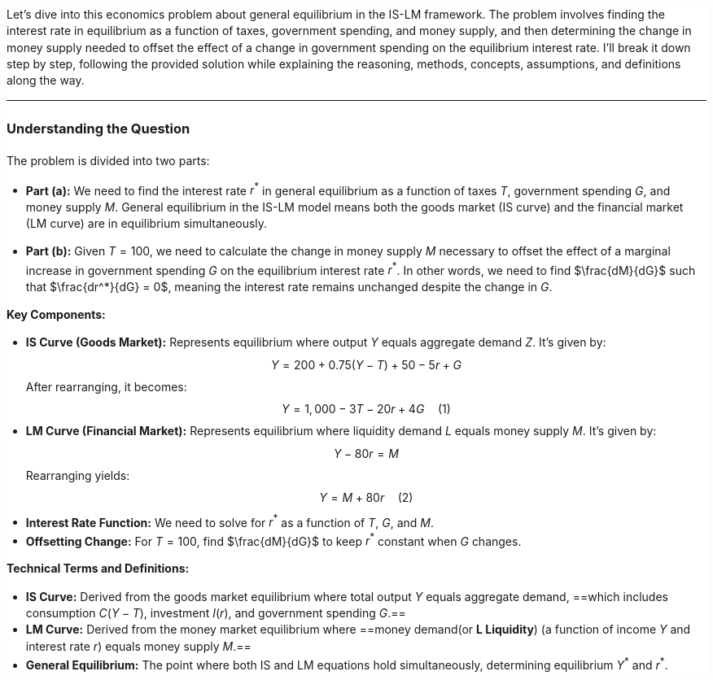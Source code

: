 Let’s dive into this economics problem about general equilibrium in the IS-LM framework. The problem involves finding the interest rate in equilibrium as a function of taxes, government spending, and money supply, and then determining the change in money supply needed to offset the effect of a change in government spending on the equilibrium interest rate. I’ll break it down step by step, following the provided solution while explaining the reasoning, methods, concepts, assumptions, and definitions along the way.

---

### Understanding the Question

The problem is divided into two parts:

- **Part (a):** We need to find the interest rate $r^*$ in general equilibrium as a function of taxes $T$, government spending $G$, and money supply $M$. General equilibrium in the IS-LM model means both the goods market (IS curve) and the financial market (LM curve) are in equilibrium simultaneously.

- **Part (b):** Given $T = 100$, we need to calculate the change in money supply $M$ necessary to offset the effect of a marginal increase in government spending $G$ on the equilibrium interest rate $r^*$. In other words, we need to find $\frac{dM}{dG}$ such that $\frac{dr^*}{dG} = 0$, meaning the interest rate remains unchanged despite the change in $G$.

**Key Components:**
- **IS Curve (Goods Market):** Represents equilibrium where output $Y$ equals aggregate demand $Z$. It’s given by:
  $$
  Y = 200 + 0.75(Y - T) + 50 - 5r + G
$$
  After rearranging, it becomes:
  $$
  Y = 1,000 - 3T - 20r + 4G \quad (1)
$$
- **LM Curve (Financial Market):** Represents equilibrium where liquidity demand $L$ equals money supply $M$. It’s given by:
  $$
  Y - 80r = M
$$
  Rearranging yields:
  $$
  Y = M + 80r \quad (2)
$$
- **Interest Rate Function:** We need to solve for $r^*$ as a function of $T$, $G$, and $M$.
- **Offsetting Change:** For $T = 100$, find $\frac{dM}{dG}$ to keep $r^*$ constant when $G$ changes.

**Technical Terms and Definitions:**
- **IS Curve:** Derived from the goods market equilibrium where total output $Y$ equals aggregate demand, ==which includes consumption $C(Y - T)$, investment $I(r)$, and government spending $G$.==
- **LM Curve:** Derived from the money market equilibrium where ==money demand(or **L Liquidity**) (a function of income $Y$ and interest rate $r$) equals money supply $M$.==
- **General Equilibrium:** The point where both IS and LM equations hold simultaneously, determining equilibrium $Y^*$ and $r^*$.
